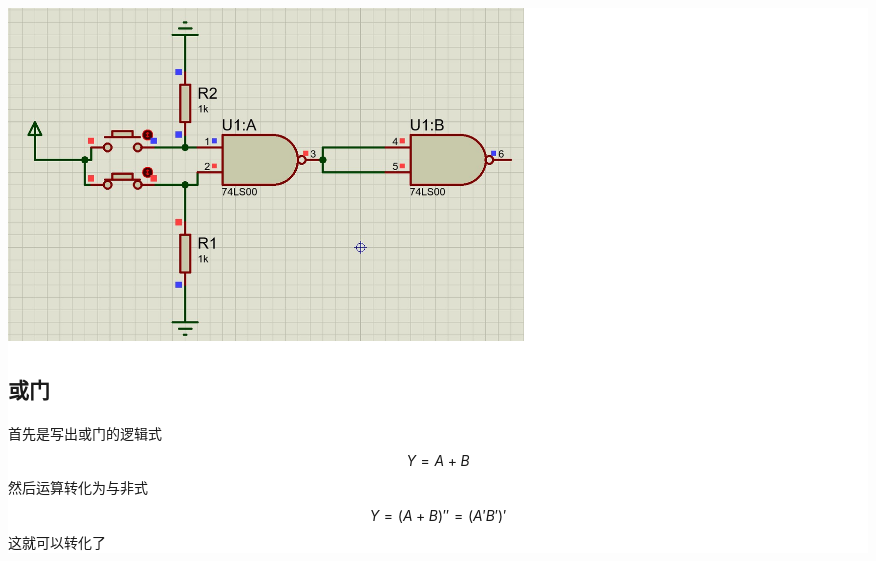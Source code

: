 <img src="./logic1/and.jpg" style="width:60%" />
</div>

## 或门

首先是写出或门的逻辑式
$$
Y=A+B
$$
然后运算转化为与非式
$$
Y=(A+B)''=(A'B')'
$$
这就可以转化了

<div align=center>